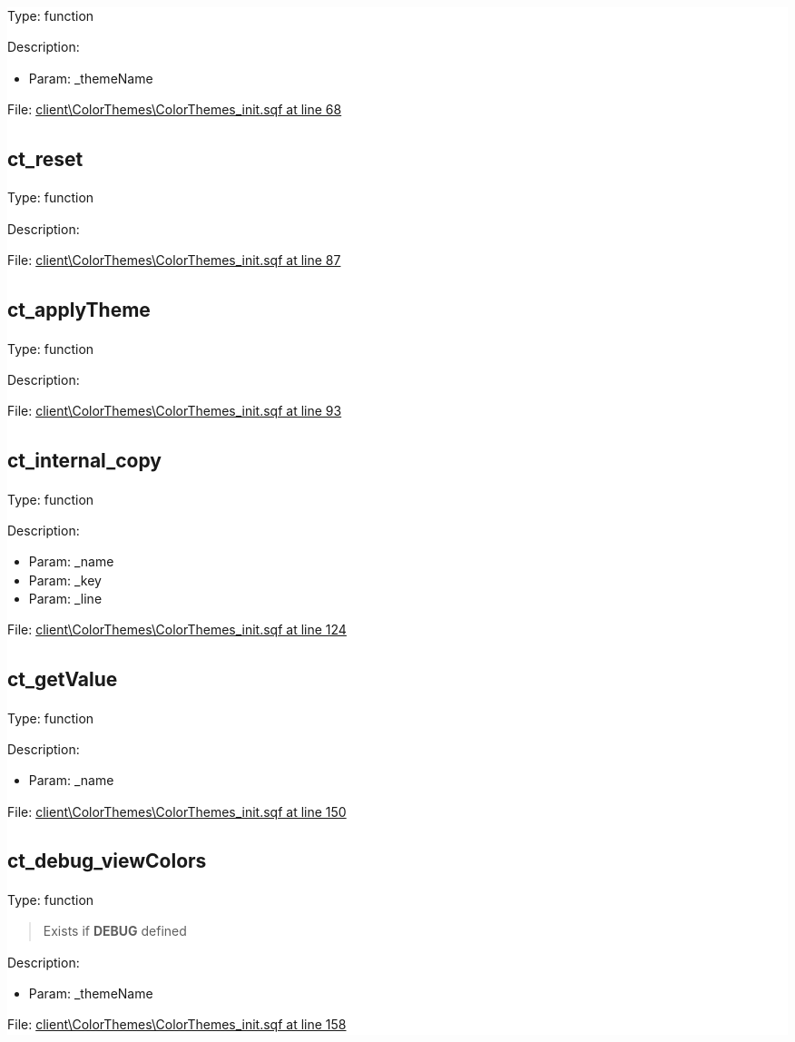 Type: function

Description: 
- Param: _themeName

File: [client\ColorThemes\ColorThemes_init.sqf at line 68](../../../Src/client/ColorThemes/ColorThemes_init.sqf#L68)
## ct_reset

Type: function

Description: 


File: [client\ColorThemes\ColorThemes_init.sqf at line 87](../../../Src/client/ColorThemes/ColorThemes_init.sqf#L87)
## ct_applyTheme

Type: function

Description: 


File: [client\ColorThemes\ColorThemes_init.sqf at line 93](../../../Src/client/ColorThemes/ColorThemes_init.sqf#L93)
## ct_internal_copy

Type: function

Description: 
- Param: _name
- Param: _key
- Param: _line

File: [client\ColorThemes\ColorThemes_init.sqf at line 124](../../../Src/client/ColorThemes/ColorThemes_init.sqf#L124)
## ct_getValue

Type: function

Description: 
- Param: _name

File: [client\ColorThemes\ColorThemes_init.sqf at line 150](../../../Src/client/ColorThemes/ColorThemes_init.sqf#L150)
## ct_debug_viewColors

Type: function

> Exists if **DEBUG** defined

Description: 
- Param: _themeName

File: [client\ColorThemes\ColorThemes_init.sqf at line 158](../../../Src/client/ColorThemes/ColorThemes_init.sqf#L158)

